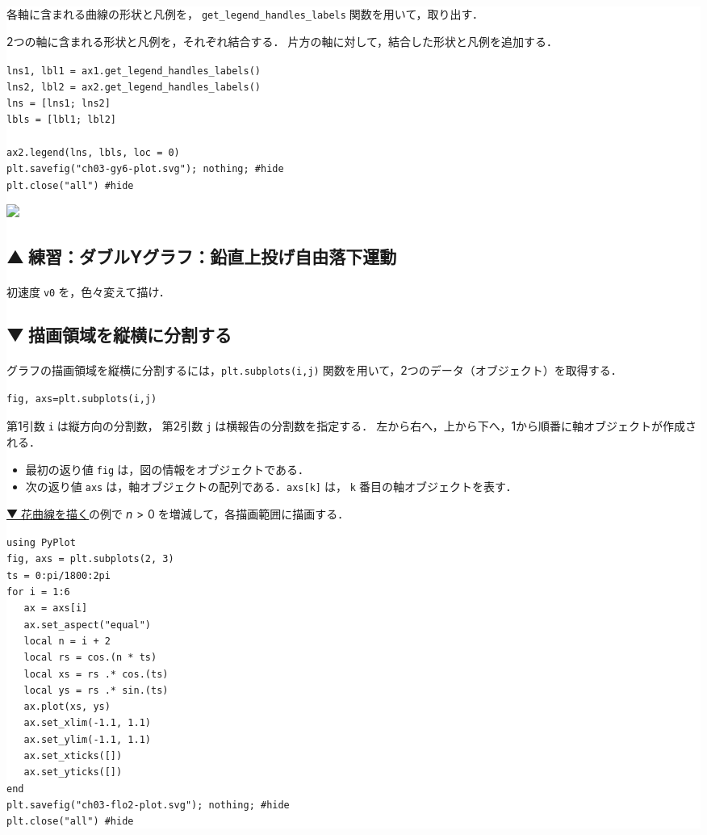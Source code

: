 ```@example ch000
```

各軸に含まれる曲線の形状と凡例を，
`get_legend_handles_labels` 関数を用いて，取り出す．

2つの軸に含まれる形状と凡例を，それぞれ結合する．
片方の軸に対して，結合した形状と凡例を追加する．

```@example ch000
lns1, lbl1 = ax1.get_legend_handles_labels()
lns2, lbl2 = ax2.get_legend_handles_labels()
lns = [lns1; lns2]
lbls = [lbl1; lbl2]

ax2.legend(lns, lbls, loc = 0)
plt.savefig("ch03-gy6-plot.svg"); nothing; #hide
plt.close("all") #hide
```

![](ch03-gy6-plot.svg)

## ▲ 練習：ダブルYグラフ：鉛直上投げ自由落下運動

初速度 `v0` を，色々変えて描け．

## ▼ 描画領域を縦横に分割する

グラフの描画領域を縦横に分割するには，`plt.subplots(i,j)` 関数を用いて，2つのデータ（オブジェクト）を取得する．


`fig, axs=plt.subplots(i,j)`

第1引数 `i` は縦方向の分割数，
第2引数 `j` は横報告の分割数を指定する．
左から右へ，上から下へ，1から順番に軸オブジェクトが作成される．

- 最初の返り値 `fig` は，図の情報をオブジェクトである．
- 次の返り値 `axs` は，軸オブジェクトの配列である．`axs[k]` は， `k` 番目の軸オブジェクトを表す．

[▼ 花曲線を描く](@ref)の例で $n > 0$ を増減して，各描画範囲に描画する．

```@example ch000
using PyPlot
fig, axs = plt.subplots(2, 3)
ts = 0:pi/1800:2pi
for i = 1:6
   ax = axs[i]
   ax.set_aspect("equal")
   local n = i + 2
   local rs = cos.(n * ts)
   local xs = rs .* cos.(ts)
   local ys = rs .* sin.(ts)
   ax.plot(xs, ys)
   ax.set_xlim(-1.1, 1.1)
   ax.set_ylim(-1.1, 1.1)
   ax.set_xticks([])
   ax.set_yticks([])
end
plt.savefig("ch03-flo2-plot.svg"); nothing; #hide
plt.close("all") #hide
```
